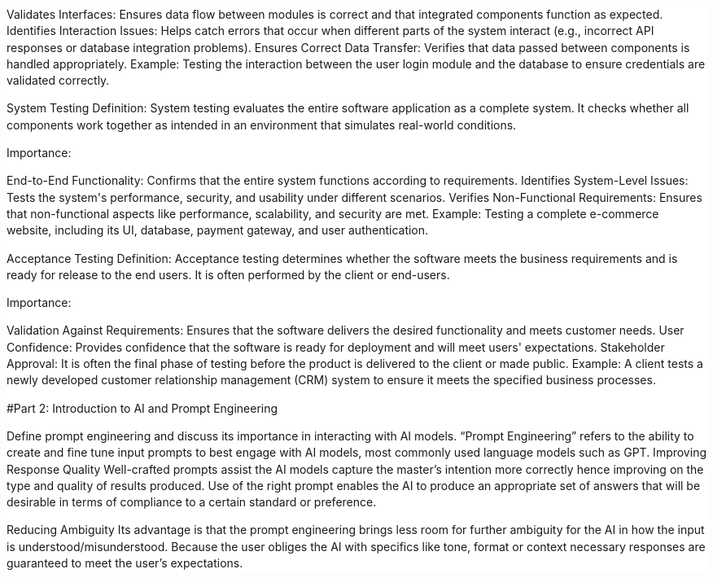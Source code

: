 Validates Interfaces: Ensures data flow between modules is correct and that integrated components function as expected.
Identifies Interaction Issues: Helps catch errors that occur when different parts of the system interact (e.g., incorrect API responses or database integration problems).
Ensures Correct Data Transfer: Verifies that data passed between components is handled appropriately.
Example: Testing the interaction between the user login module and the database to ensure credentials are validated correctly.

System Testing
Definition:
System testing evaluates the entire software application as a complete system. It checks whether all components work together as intended in an environment that simulates real-world conditions.

Importance:

End-to-End Functionality: Confirms that the entire system functions according to requirements.
Identifies System-Level Issues: Tests the system's performance, security, and usability under different scenarios.
Verifies Non-Functional Requirements: Ensures that non-functional aspects like performance, scalability, and security are met.
Example: Testing a complete e-commerce website, including its UI, database, payment gateway, and user authentication.

Acceptance Testing
Definition:
Acceptance testing determines whether the software meets the business requirements and is ready for release to the end users. It is often performed by the client or end-users.

Importance:

Validation Against Requirements: Ensures that the software delivers the desired functionality and meets customer needs.
User Confidence: Provides confidence that the software is ready for deployment and will meet users' expectations.
Stakeholder Approval: It is often the final phase of testing before the product is delivered to the client or made public.
Example: A client tests a newly developed customer relationship management (CRM) system to ensure it meets the specified business processes.




#Part 2: Introduction to AI and Prompt Engineering


Define prompt engineering and discuss its importance in interacting with AI models.
“Prompt Engineering” refers to the ability to create and fine tune input prompts to best engage with AI models, most commonly used language models such as GPT. Improving Response Quality
Well-crafted prompts assist the AI models capture the master’s intention more correctly hence improving on the type and quality of results produced. Use of the right prompt enables the AI to produce an appropriate set of answers that will be desirable in terms of compliance to a certain standard or preference.

Reducing Ambiguity
Its advantage is that the prompt engineering brings less room for further ambiguity for the AI in how the input is understood/misunderstood. Because the user obliges the AI with specifics like tone, format or context necessary responses are guaranteed to meet the user’s expectations.
